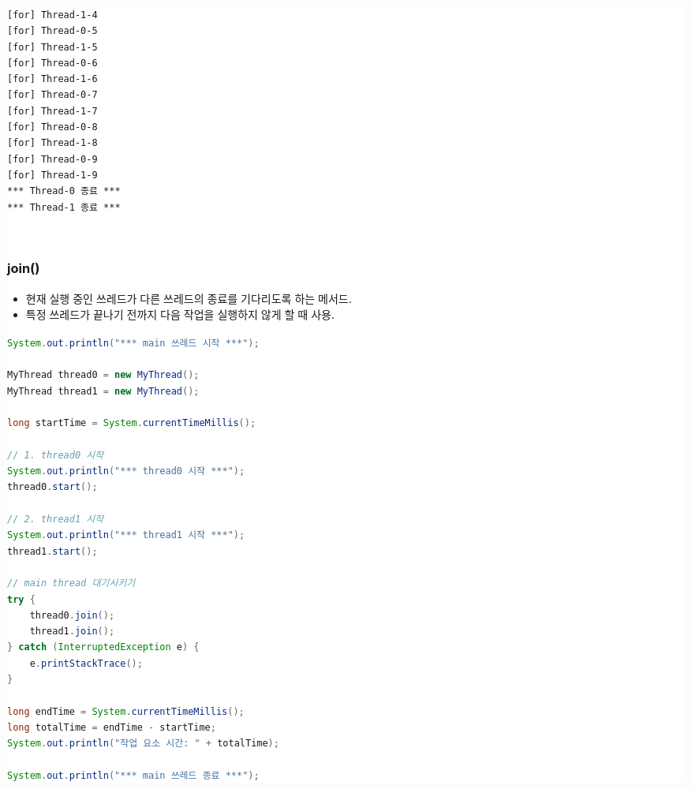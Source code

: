 ```
[for] Thread-1-4
[for] Thread-0-5
[for] Thread-1-5
[for] Thread-0-6
[for] Thread-1-6
[for] Thread-0-7
[for] Thread-1-7
[for] Thread-0-8
[for] Thread-1-8
[for] Thread-0-9
[for] Thread-1-9
*** Thread-0 종료 ***
*** Thread-1 종료 ***
```

<br>

### join()
- 현재 실행 중인 쓰레드가 다른 쓰레드의 종료를 기다리도록 하는 메서드.
- 특정 쓰레드가 끝나기 전까지 다음 작업을 실행하지 않게 할 때 사용.

```java
System.out.println("*** main 쓰레드 시작 ***");

MyThread thread0 = new MyThread();
MyThread thread1 = new MyThread();

long startTime = System.currentTimeMillis();

// 1. thread0 시작
System.out.println("*** thread0 시작 ***");
thread0.start();

// 2. thread1 시작
System.out.println("*** thread1 시작 ***");
thread1.start();

// main thread 대기시키기
try {
    thread0.join();
    thread1.join();
} catch (InterruptedException e) {
    e.printStackTrace();
}

long endTime = System.currentTimeMillis();
long totalTime = endTime - startTime;
System.out.println("작업 요소 시간: " + totalTime);

System.out.println("*** main 쓰레드 종료 ***");
```
